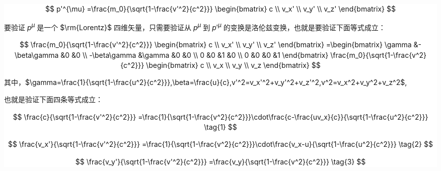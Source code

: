 $$
p'^{\mu}
=\frac{m_0}{\sqrt{1-\frac{v'^2}{c^2}}}
\begin{bmatrix}
c \\
v_x' \\
v_y' \\
v_z'
\end{bmatrix}
$$

要验证 $p^\mu$ 是一个 $\rm{Lorentz}$ 四维矢量，只需要验证从 $p^\mu$ 到 $p'^\mu$ 的变换是洛伦兹变换，也就是要验证下面等式成立：

$$
\frac{m_0}{\sqrt{1-\frac{v'^2}{c^2}}}
\begin{bmatrix}
c \\
v_x' \\
v_y' \\
v_z'
\end{bmatrix}
=\begin{bmatrix}
\gamma &-\beta\gamma &0 &0 \\
-\beta\gamma &\gamma &0 &0 \\
0 &0 &1 &0 \\
0 &0 &0 &1
\end{bmatrix}
\frac{m_0}{\sqrt{1-\frac{v^2}{c^2}}}
\begin{bmatrix}
c \\
v_x \\
v_y \\
v_z
\end{bmatrix}
$$

其中，$\gamma=\frac{1}{\sqrt{1-\frac{u^2}{c^2}}},\beta=\frac{u}{c},v'^2=v_x'^2+v_y'^2+v_z'^2,v^2=v_x^2+v_y^2+v_z^2$,

也就是验证下面四条等式成立：

$$
\frac{c}{\sqrt{1-\frac{v'^2}{c^2}}}
=\frac{1}{\sqrt{1-\frac{v^2}{c^2}}}\cdot\frac{c-\frac{uv_x}{c}}{\sqrt{1-\frac{u^2}{c^2}}} \tag{1}
$$

$$
\frac{v_x'}{\sqrt{1-\frac{v'^2}{c^2}}}
=\frac{1}{\sqrt{1-\frac{v^2}{c^2}}}\cdot\frac{v_x-u}{\sqrt{1-\frac{u^2}{c^2}}} \tag{2}
$$

$$
\frac{v_y'}{\sqrt{1-\frac{v'^2}{c^2}}}
=\frac{v_y}{\sqrt{1-\frac{v^2}{c^2}}} \tag{3}
$$
